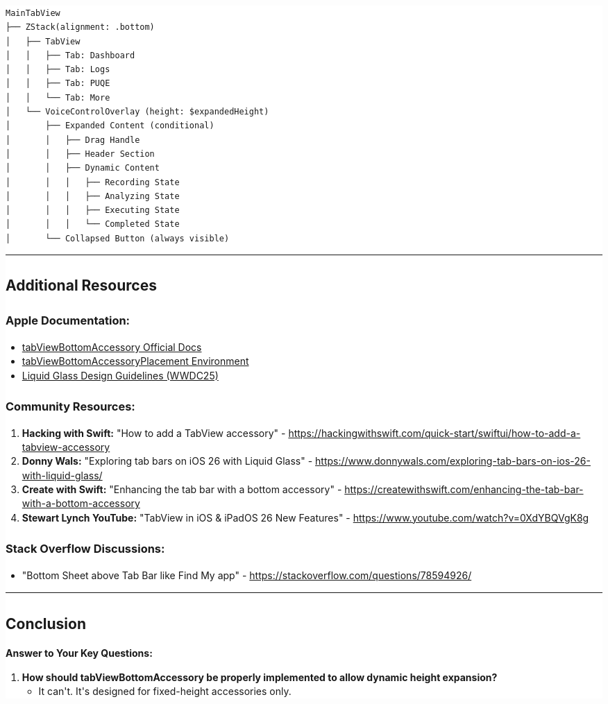 ```
MainTabView
├── ZStack(alignment: .bottom)
│   ├── TabView
│   │   ├── Tab: Dashboard
│   │   ├── Tab: Logs
│   │   ├── Tab: PUQE
│   │   └── Tab: More
│   └── VoiceControlOverlay (height: $expandedHeight)
│       ├── Expanded Content (conditional)
│       │   ├── Drag Handle
│       │   ├── Header Section
│       │   ├── Dynamic Content
│       │   │   ├── Recording State
│       │   │   ├── Analyzing State
│       │   │   ├── Executing State
│       │   │   └── Completed State
│       └── Collapsed Button (always visible)
```

---

## Additional Resources

### Apple Documentation:
- [tabViewBottomAccessory Official Docs](https://developer.apple.com/documentation/swiftui/view/tabviewbottomaccessory(content:))
- [tabViewBottomAccessoryPlacement Environment](https://developer.apple.com/documentation/swiftui/environmentvalues/tabviewbottomaccessoryplacement)
- [Liquid Glass Design Guidelines (WWDC25)](https://developer.apple.com/wwdc25/)

### Community Resources:
1. **Hacking with Swift:** "How to add a TabView accessory" - https://hackingwithswift.com/quick-start/swiftui/how-to-add-a-tabview-accessory
2. **Donny Wals:** "Exploring tab bars on iOS 26 with Liquid Glass" - https://www.donnywals.com/exploring-tab-bars-on-ios-26-with-liquid-glass/
3. **Create with Swift:** "Enhancing the tab bar with a bottom accessory" - https://createwithswift.com/enhancing-the-tab-bar-with-a-bottom-accessory
4. **Stewart Lynch YouTube:** "TabView in iOS & iPadOS 26 New Features" - https://www.youtube.com/watch?v=0XdYBQVgK8g

### Stack Overflow Discussions:
- "Bottom Sheet above Tab Bar like Find My app" - https://stackoverflow.com/questions/78594926/

---

## Conclusion

**Answer to Your Key Questions:**

1. **How should tabViewBottomAccessory be properly implemented to allow dynamic height expansion?**
   - It can't. It's designed for fixed-height accessories only.
